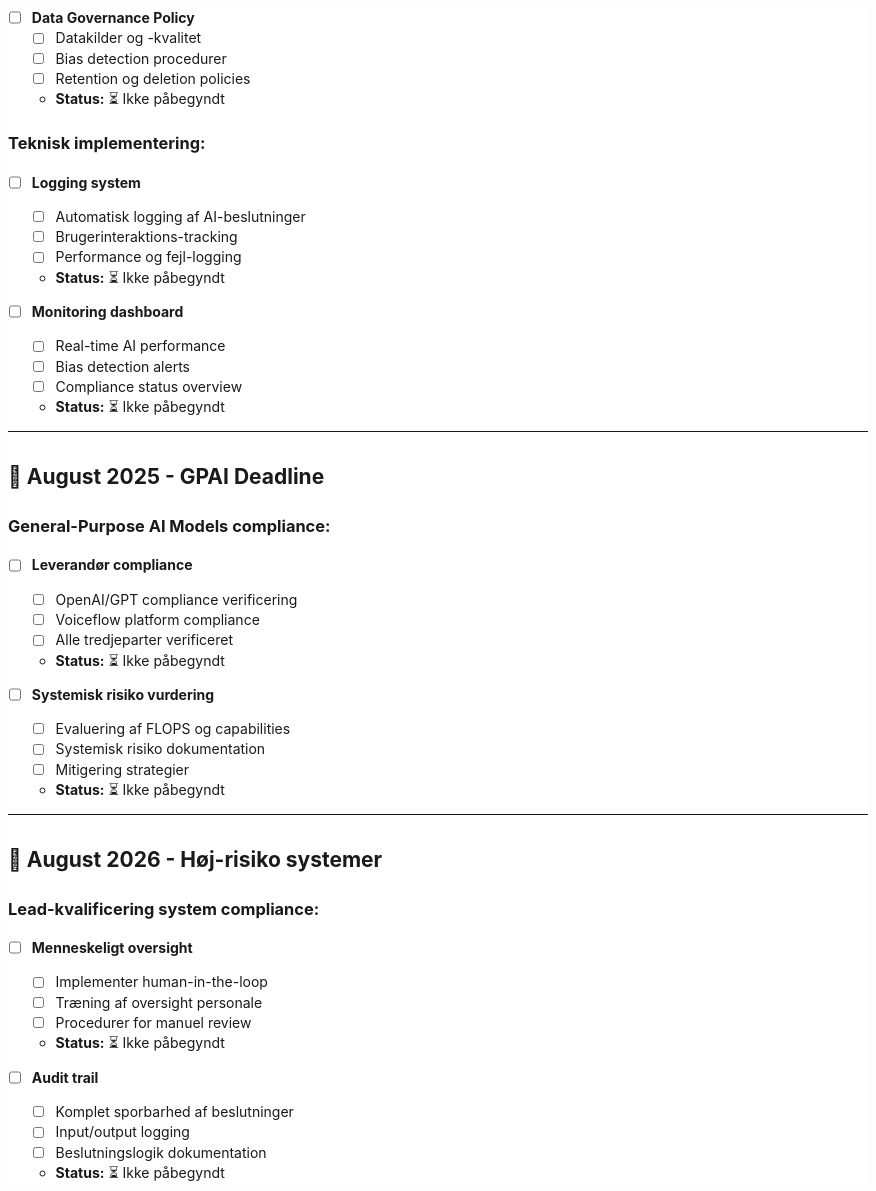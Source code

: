 - [ ] **Data Governance Policy**
  - [ ] Datakilder og -kvalitet
  - [ ] Bias detection procedurer
  - [ ] Retention og deletion policies
  - **Status:** ⏳ Ikke påbegyndt

### **Teknisk implementering:**

- [ ] **Logging system**
  - [ ] Automatisk logging af AI-beslutninger
  - [ ] Brugerinteraktions-tracking
  - [ ] Performance og fejl-logging
  - **Status:** ⏳ Ikke påbegyndt

- [ ] **Monitoring dashboard**
  - [ ] Real-time AI performance
  - [ ] Bias detection alerts
  - [ ] Compliance status overview
  - **Status:** ⏳ Ikke påbegyndt

---

## 🎯 **August 2025 - GPAI Deadline**

### **General-Purpose AI Models compliance:**

- [ ] **Leverandør compliance**
  - [ ] OpenAI/GPT compliance verificering
  - [ ] Voiceflow platform compliance
  - [ ] Alle tredjeparter verificeret
  - **Status:** ⏳ Ikke påbegyndt

- [ ] **Systemisk risiko vurdering**
  - [ ] Evaluering af FLOPS og capabilities
  - [ ] Systemisk risiko dokumentation
  - [ ] Mitigering strategier
  - **Status:** ⏳ Ikke påbegyndt

---

## 🎯 **August 2026 - Høj-risiko systemer**

### **Lead-kvalificering system compliance:**

- [ ] **Menneskeligt oversight**
  - [ ] Implementer human-in-the-loop
  - [ ] Træning af oversight personale
  - [ ] Procedurer for manuel review
  - **Status:** ⏳ Ikke påbegyndt

- [ ] **Audit trail**
  - [ ] Komplet sporbarhed af beslutninger
  - [ ] Input/output logging
  - [ ] Beslutningslogik dokumentation
  - **Status:** ⏳ Ikke påbegyndt
